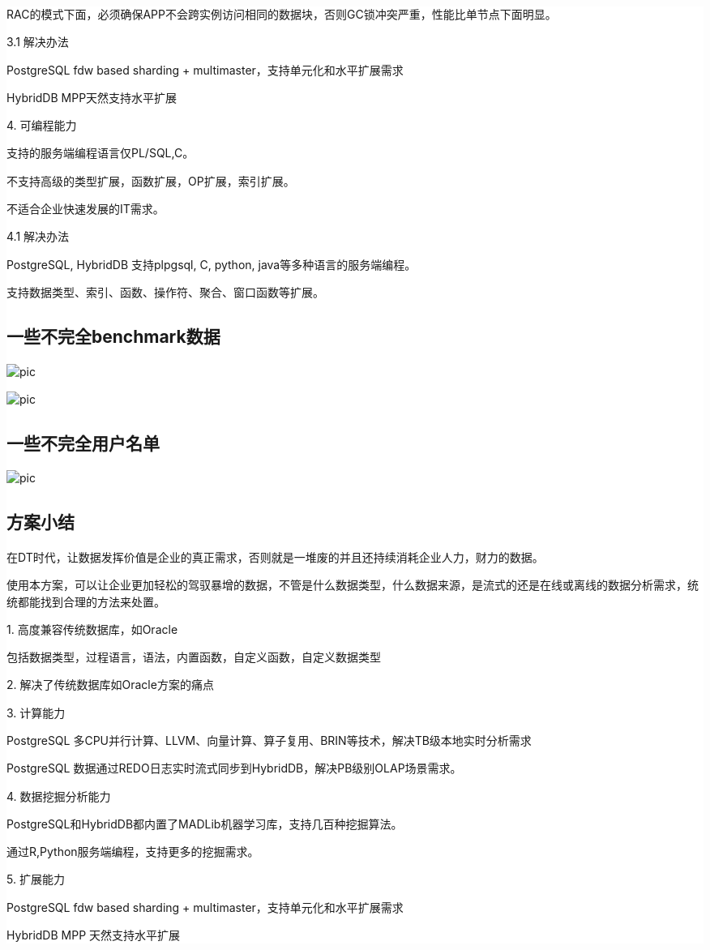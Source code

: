 RAC的模式下面，必须确保APP不会跨实例访问相同的数据块，否则GC锁冲突严重，性能比单节点下面明显。    
    
3\.1 解决办法    
    
PostgreSQL fdw based sharding + multimaster，支持单元化和水平扩展需求    
    
HybridDB MPP天然支持水平扩展    
    
4\. 可编程能力    
    
支持的服务端编程语言仅PL/SQL,C。    
    
不支持高级的类型扩展，函数扩展，OP扩展，索引扩展。    
    
不适合企业快速发展的IT需求。    
    
4\.1 解决办法    
    
PostgreSQL, HybridDB 支持plpgsql, C, python, java等多种语言的服务端编程。    
    
支持数据类型、索引、函数、操作符、聚合、窗口函数等扩展。    
    
## 一些不完全benchmark数据    
![pic](20170101_02_pic_020.jpg)     
      
![pic](20170101_02_pic_021.jpg)     
      
## 一些不完全用户名单    
![pic](20170101_02_pic_022.jpg)     
    
## 方案小结    
在DT时代，让数据发挥价值是企业的真正需求，否则就是一堆废的并且还持续消耗企业人力，财力的数据。    
    
使用本方案，可以让企业更加轻松的驾驭暴增的数据，不管是什么数据类型，什么数据来源，是流式的还是在线或离线的数据分析需求，统统都能找到合理的方法来处置。    
    
1\. 高度兼容传统数据库，如Oracle    
    
包括数据类型，过程语言，语法，内置函数，自定义函数，自定义数据类型    
    
2\. 解决了传统数据库如Oracle方案的痛点    
    
3\. 计算能力    
    
PostgreSQL 多CPU并行计算、LLVM、向量计算、算子复用、BRIN等技术，解决TB级本地实时分析需求    
    
PostgreSQL 数据通过REDO日志实时流式同步到HybridDB，解决PB级别OLAP场景需求。    
    
4\. 数据挖掘分析能力    
    
PostgreSQL和HybridDB都内置了MADLib机器学习库，支持几百种挖掘算法。    
    
通过R,Python服务端编程，支持更多的挖掘需求。    
    
5\. 扩展能力    
    
PostgreSQL fdw based sharding + multimaster，支持单元化和水平扩展需求    
    
HybridDB MPP 天然支持水平扩展    
    